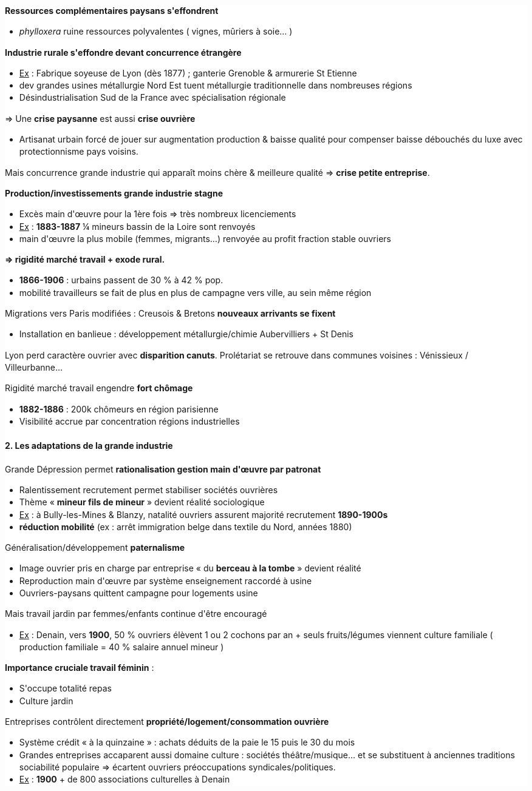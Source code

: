 **Ressources complémentaires paysans s'effondrent**
- *phylloxera* ruine ressources polyvalentes ( vignes, mûriers à soie… )

**Industrie rurale s'effondre devant concurrence étrangère**
- <u>Ex</u> : Fabrique soyeuse de Lyon (dès 1877) ;  ganterie Grenoble & armurerie St Etienne
- dev grandes usines métallurgie Nord Est tuent métallurgie traditionnelle dans nombreuses régions
- Désindustrialisation Sud de la France avec spécialisation régionale

⇒ Une **crise paysanne** est aussi **crise ouvrière**
- Artisanat urbain forcé de jouer sur augmentation production & baisse qualité pour compenser baisse débouchés du luxe avec protectionnisme pays voisins. 

Mais concurrence grande industrie qui apparaît moins chère & meilleure qualité ⇒ **crise petite entreprise**. 

**Production/investissements grande industrie stagne**
- Excès main d'œuvre pour la 1ère fois ⇒ très nombreux licenciements
- <u>Ex</u> : **1883-1887** ¼ mineurs bassin de la Loire sont renvoyés
- main d'œuvre la plus mobile (femmes, migrants…) renvoyée au profit fraction stable ouvriers 

**⇒  rigidité marché travail + exode rural.** 
- **1866-1906** : urbains passent de 30 % à 42 % pop.
- mobilité travailleurs se fait de plus en plus de campagne vers ville, au sein même région

Migrations vers Paris modifiées : Creusois & Bretons **nouveaux arrivants se fixent**
- Installation en banlieue : développement métallurgie/chimie Aubervilliers + St Denis

Lyon perd caractère ouvrier avec **disparition canuts**. Prolétariat se retrouve dans communes voisines : Vénissieux / Villeurbanne…

Rigidité marché travail engendre **fort chômage**
- **1882-1886** :  200k chômeurs en région parisienne  
- Visibilité accrue par concentration régions industrielles

#### 2. Les adaptations de la grande industrie 

Grande Dépression permet **rationalisation gestion main d'œuvre par patronat**
- Ralentissement recrutement permet stabiliser sociétés ouvrières
- Thème « **mineur fils de mineur** » devient réalité sociologique
- <u>Ex</u> : à Bully-les-Mines & Blanzy, natalité ouvriers assurent majorité recrutement **1890-1900s**
- **réduction mobilité** (ex : arrêt immigration belge dans textile du Nord, années 1880)

Généralisation/développement **paternalisme**
- Image ouvrier pris en charge par entreprise « du **berceau à la tombe** » devient réalité
- Reproduction main d'œuvre par système enseignement raccordé à usine
- Ouvriers-paysans quittent campagne pour logements usine

Mais travail jardin par femmes/enfants continue d'être encouragé
- <u>Ex</u> : Denain, vers **1900**, 50 % ouvriers élèvent 1 ou 2 cochons par an + seuls fruits/légumes viennent culture familiale ( production familiale = 40 % salaire annuel mineur )

**Importance cruciale travail féminin** :
- S'occupe totalité repas 
- Culture jardin

Entreprises contrôlent directement **propriété/logement/consommation ouvrière**
- Système crédit « à la quinzaine » : achats déduits de la paie le 15 puis le 30 du mois
- Grandes entreprises accaparent aussi domaine culture : sociétés théâtre/musique… et se substituent à anciennes traditions sociabilité populaire ⇒ écartent ouvriers préoccupations syndicales/politiques.
- <u>Ex</u> : **1900** + de 800 associations culturelles à Denain
